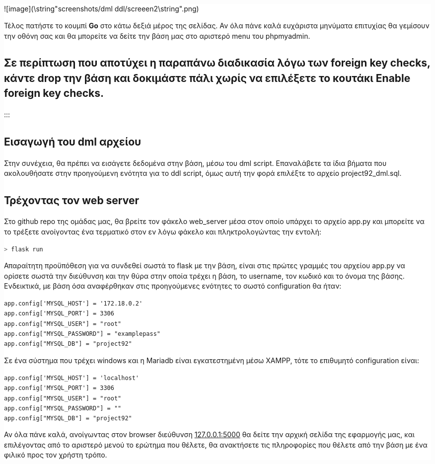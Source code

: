 ![image](\string"screenshots/dml ddl/screeen2\string".png)

Τέλος πατήστε το κουμπί **Go** στο κάτω δεξιά μέρος της σελίδας. Αν όλα
πάνε καλά ευχάριστα μηνύματα επιτυχίας θα γεμίσουν την οθόνη σας και θα
μπορείτε να δείτε την βάση μας στο αριστερό menu του phpmyadmin.

  Σε περίπτωση που αποτύχει η παραπάνω διαδικασία λόγω των foreign key checks, κάντε drop την βάση και δοκιμάστε πάλι χωρίς να επιλέξετε το κουτάκι Enable foreign key checks.
  ------------------------------------------------------------------------------------------------------------------------------------------------------------------------------
:::

## Εισαγωγή του dml αρχείου

Στην συνέχεια, θα πρέπει να εισάγετε δεδομένα στην βάση, μέσω του dml
script. Επαναλάβετε τα ίδια βήματα που ακολουθήσατε στην προηγούμενη
ενότητα για το ddl script, όμως αυτή την φορά επιλέξτε το αρχείο
project92_dml.sql.

## Τρέχοντας τον web server

Στο github repo της ομάδας μας, θα βρείτε τον φάκελο web_server μέσα
στον οποίο υπάρχει το αρχείο app.py και μπορείτε να το τρέξετε
ανοίγοντας ένα τερματικό στον εν λόγω φάκελο και πληκτρολογώντας την
εντολή:

``` {.bash breaklines="true"}
> flask run
```

Απαραίτητη προϋπόθεση για να συνδεθεί σωστά το flask με την βάση, είναι
στις πρώτες γραμμές του αρχείου app.py να ορίσετε σωστά την διεύθυνση
και την θύρα στην οποία τρέχει η βάση, το username, τον κωδικό και το
όνομα της βάσης. Ενδεικτικά, με βάση όσα αναφέρθηκαν στις προηγούμενες
ενότητες το σωστό configuration θα ήταν:

``` {.python breaklines="true"}
app.config['MYSQL_HOST'] = '172.18.0.2' 
app.config['MYSQL_PORT'] = 3306 
app.config["MYSQL_USER"] = "root" 
app.config["MYSQL_PASSWORD"] = "examplepass" 
app.config["MYSQL_DB"] = "project92"
```

Σε ένα σύστημα που τρέχει windows και η Mariadb είναι εγκατεστημένη μέσω
XAMPP, τότε το επιθυμητό configuration είναι:

``` {.python breaklines="true"}
app.config['MYSQL_HOST'] = 'localhost' 
app.config['MYSQL_PORT'] = 3306 
app.config["MYSQL_USER"] = "root" 
app.config["MYSQL_PASSWORD"] = "" 
app.config["MYSQL_DB"] = "project92"
```

Αν όλα πάνε καλά, ανοίγωντας στον browser διεύθυνση
[127.0.0.1:5000](http://127.0.0.1:5000) θα δείτε την αρχική σελίδα της
εφαρμογής μας, και επιλέγοντας από το αριστερό μενού το ερώτημα που
θέλετε, θα ανακτήσετε τις πληροφορίες που θέλετε από την βάση με ένα
φιλικό προς τον χρήστη τρόπο.

